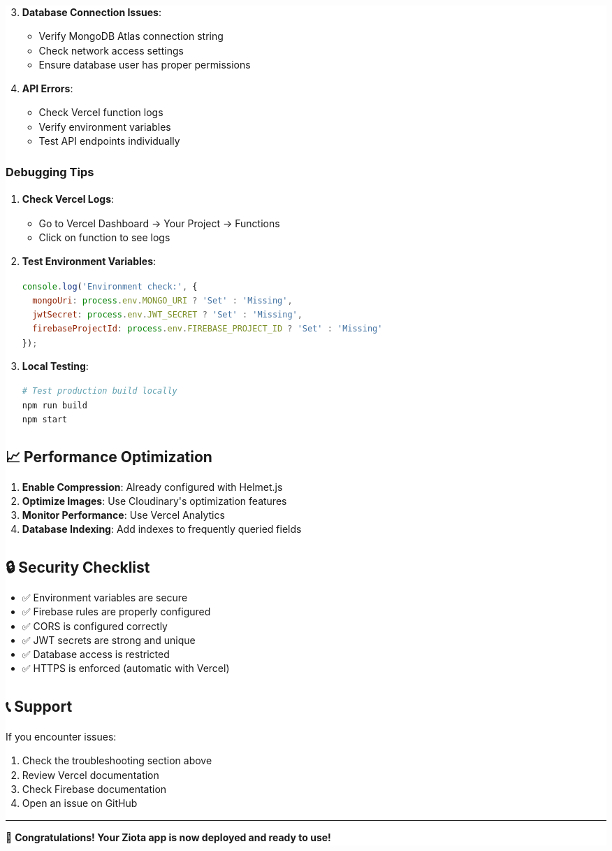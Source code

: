 3. **Database Connection Issues**:
   - Verify MongoDB Atlas connection string
   - Check network access settings
   - Ensure database user has proper permissions

4. **API Errors**:
   - Check Vercel function logs
   - Verify environment variables
   - Test API endpoints individually

### Debugging Tips

1. **Check Vercel Logs**:
   - Go to Vercel Dashboard → Your Project → Functions
   - Click on function to see logs

2. **Test Environment Variables**:
   ```javascript
   console.log('Environment check:', {
     mongoUri: process.env.MONGO_URI ? 'Set' : 'Missing',
     jwtSecret: process.env.JWT_SECRET ? 'Set' : 'Missing',
     firebaseProjectId: process.env.FIREBASE_PROJECT_ID ? 'Set' : 'Missing'
   });
   ```

3. **Local Testing**:
   ```bash
   # Test production build locally
   npm run build
   npm start
   ```

## 📈 Performance Optimization

1. **Enable Compression**: Already configured with Helmet.js
2. **Optimize Images**: Use Cloudinary's optimization features
3. **Monitor Performance**: Use Vercel Analytics
4. **Database Indexing**: Add indexes to frequently queried fields

## 🔒 Security Checklist

- ✅ Environment variables are secure
- ✅ Firebase rules are properly configured
- ✅ CORS is configured correctly
- ✅ JWT secrets are strong and unique
- ✅ Database access is restricted
- ✅ HTTPS is enforced (automatic with Vercel)

## 📞 Support

If you encounter issues:
1. Check the troubleshooting section above
2. Review Vercel documentation
3. Check Firebase documentation
4. Open an issue on GitHub

---

🎉 **Congratulations! Your Ziota app is now deployed and ready to use!**
